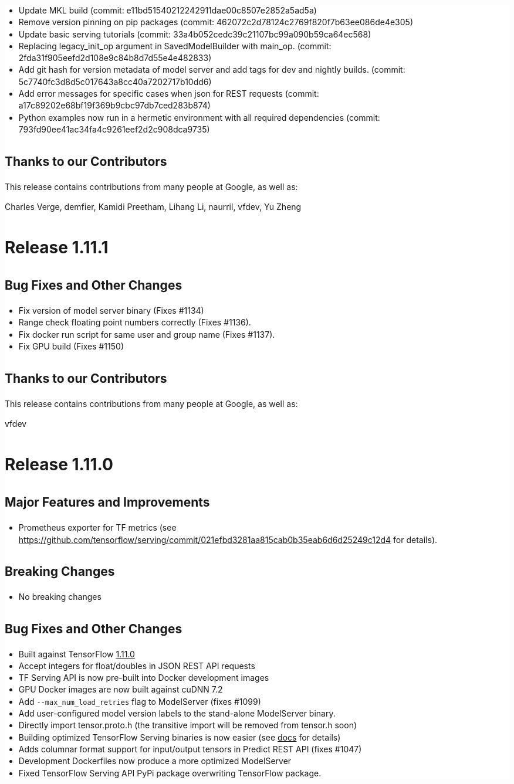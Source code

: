 * Update MKL build (commit: e11bd51540212242911dae00c8507e2852a5ad5a)
* Remove version pinning on pip packages (commit: 462072c2d78124c2769f820f7b63ee086de4e305)
* Update basic serving tutorials (commit: 33a4b052cedc39c21107bc99a090b59ca64ec568)
* Replacing legacy_init_op argument in SavedModelBuilder with main_op. (commit: 2fda31f905eefd2d108e9c84b8d7d55e4e482833)
* Add git hash for version metadata of model server and add tags for dev and nightly builds. (commit: 5c7740fc3d8d5c017643a8cc40a7202717b10dd6)
* Add error messages for specific cases when json for REST requests (commit: a17c89202e68bf19f369b9cbc97db7ced283b874)
* Python examples now run in a hermetic environment with all required dependencies (commit: 793fd90ee41ac34fa4c9261eef2d2c908dca9735)

## Thanks to our Contributors

This release contains contributions from many people at Google, as well as:

Charles Verge, demfier, Kamidi Preetham, Lihang Li, naurril, vfdev, Yu Zheng

# Release 1.11.1

## Bug Fixes and Other Changes

* Fix version of model server binary (Fixes #1134)
* Range check floating point numbers correctly (Fixes #1136).
* Fix docker run script for same user and group name (Fixes #1137).
* Fix GPU build (Fixes #1150)

## Thanks to our Contributors

This release contains contributions from many people at Google, as well as:

vfdev

# Release 1.11.0

## Major Features and Improvements

* Prometheus exporter for TF metrics (see https://github.com/tensorflow/serving/commit/021efbd3281aa815cab0b35eab6d6d25249c12d4 for details).

## Breaking Changes

* No breaking changes

## Bug Fixes and Other Changes

* Built against TensorFlow [1.11.0](https://github.com/tensorflow/tensorflow/releases/tag/v1.11.0)
* Accept integers for float/doubles in JSON REST API requests
* TF Serving API is now pre-built into Docker development images
* GPU Docker images are now built against cuDNN 7.2
* Add `--max_num_load_retries` flag to ModelServer (fixes #1099)
* Add user-configured model version labels to the stand-alone ModelServer binary.
* Directly import tensor.proto.h (the transitive import will be removed from tensor.h soon)
* Building optimized TensorFlow Serving binaries is now easier (see [docs](https://github.com/tensorflow/serving/g3doc/setup.md]) for details)
* Adds columnar format support for input/output tensors in Predict REST API (fixes #1047)
* Development Dockerfiles now produce a more optimized ModelServer
* Fixed TensorFlow Serving API PyPi package overwriting TensorFlow package.
